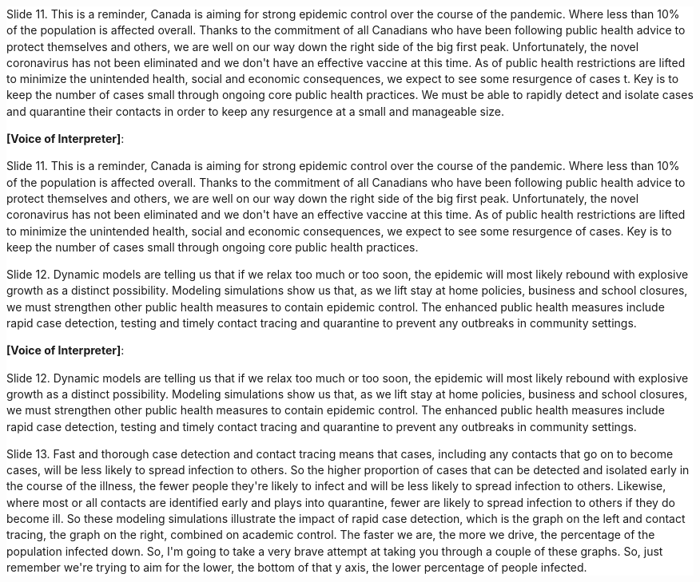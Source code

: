 
Slide 11. This is a reminder, Canada is aiming for strong epidemic control over the course of the pandemic.
Where less than 10% of the population is affected overall.
Thanks to the commitment of all Canadians who have been following public health advice to protect themselves and others, we are well on our way down the right side of the big first peak.
Unfortunately, the novel coronavirus has not been eliminated and we don't have an effective vaccine at this time.
As of public health restrictions are lifted to minimize the unintended health, social and economic consequences, we expect to see some resurgence of cases t. Key is to keep the number of cases small through ongoing core public health practices.
We must be able to rapidly detect and isolate cases and quarantine their contacts in order to keep any resurgence at a small and manageable size.







**[Voice of Interpreter]**:

Slide 11. This is a reminder, Canada is aiming for strong epidemic control over the course of the pandemic.
Where less than 10% of the population is affected overall.
Thanks to the commitment of all Canadians who have been following public health advice to protect themselves and others, we are well on our way down the right side of the big first peak.
Unfortunately, the novel coronavirus has not been eliminated and we don't have an effective vaccine at this time.
As of public health restrictions are lifted to minimize the unintended health, social and economic consequences, we expect to see some resurgence of cases.
Key is to keep the number of cases small through ongoing core public health practices.



Slide 12. Dynamic models are telling us that if we relax too much or too soon, the epidemic will most likely rebound with explosive growth as a distinct possibility.
Modeling simulations show us that, as we lift stay at home policies, business and school closures, we must strengthen other public health measures to contain epidemic control.
The enhanced public health measures include rapid case detection, testing and timely contact tracing and quarantine to prevent any outbreaks in community settings.







**[Voice of Interpreter]**:

Slide 12. Dynamic models are telling us that if we relax too much or too soon, the epidemic will most likely rebound with explosive growth as a distinct possibility.
Modeling simulations show us that, as we lift stay at home policies, business and school closures, we must strengthen other public health measures to contain epidemic control.
The enhanced public health measures include rapid case detection, testing and timely contact tracing and quarantine to prevent any outbreaks in community settings.



Slide 13. Fast and thorough case detection and contact tracing means that cases, including any contacts that go on to become cases, will be less likely to spread infection to others.
So the higher proportion of cases that can be detected and isolated early in the course of the illness, the fewer people they're likely to infect and will be less likely to spread infection to others.
Likewise, where most or all contacts are identified early and plays into quarantine, fewer are likely to spread infection to others if they do become ill.
So these modeling simulations illustrate the impact of rapid case detection, which is the graph on the left and contact tracing, the graph on the right, combined on academic control.
The faster we are, the more we drive, the percentage of the population infected down.
So, I'm going to take a very brave attempt at taking you through a couple of these graphs.
So, just remember we're trying to aim for the lower, the bottom of that y axis, the lower percentage of people infected.